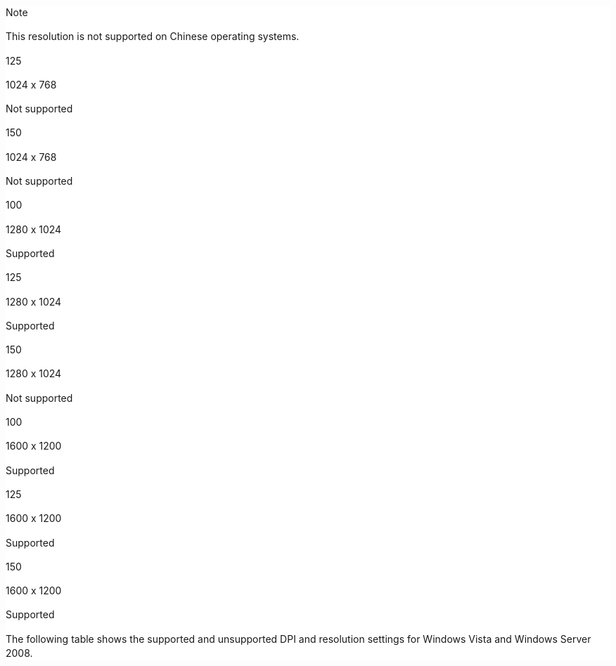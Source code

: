 > [!NOTE]
> <P>This resolution is not supported on Chinese operating systems.</P>


</div></td>
</tr>
<tr class="odd">
<td><p>125</p></td>
<td><p>1024 x 768</p></td>
<td><p>Not supported</p></td>
</tr>
<tr class="even">
<td><p>150</p></td>
<td><p>1024 x 768</p></td>
<td><p>Not supported</p></td>
</tr>
<tr class="odd">
<td><p>100</p></td>
<td><p>1280 x 1024</p></td>
<td><p>Supported</p></td>
</tr>
<tr class="even">
<td><p>125</p></td>
<td><p>1280 x 1024</p></td>
<td><p>Supported</p></td>
</tr>
<tr class="odd">
<td><p>150</p></td>
<td><p>1280 x 1024</p></td>
<td><p>Not supported</p></td>
</tr>
<tr class="even">
<td><p>100</p></td>
<td><p>1600 x 1200</p></td>
<td><p>Supported</p></td>
</tr>
<tr class="odd">
<td><p>125</p></td>
<td><p>1600 x 1200</p></td>
<td><p>Supported</p></td>
</tr>
<tr class="even">
<td><p>150</p></td>
<td><p>1600 x 1200</p></td>
<td><p>Supported</p></td>
</tr>
</tbody>
</table>


The following table shows the supported and unsupported DPI and resolution settings for Windows Vista and Windows Server 2008.
